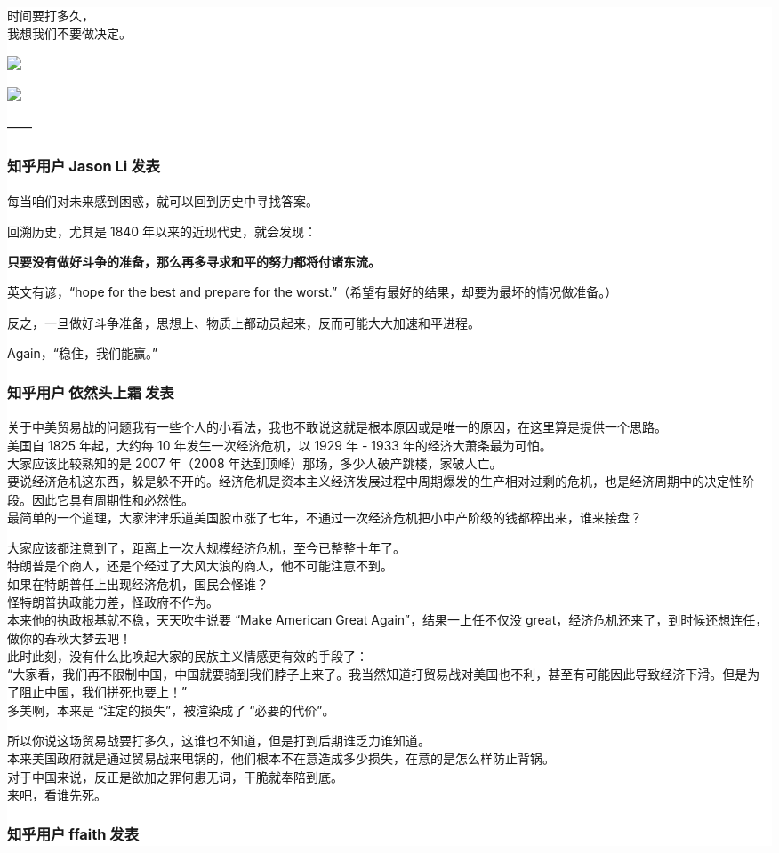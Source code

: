 时间要打多久，  
我想我们不要做决定。  



![](https://images.weserv.nl/?url=https%3A//pic3.zhimg.com/v2-93fd14592b6172fb4647054b2194a272_r.jpg%3Fsource%3D1940ef5c)

  



![](https://images.weserv.nl/?url=https%3A//pic2.zhimg.com/v2-2aeafc09ebb37241bfdb72490d2ebb86_r.jpg%3Fsource%3D1940ef5c)

  
——
    
    
    
    
### 知乎用户 Jason Li​ 发表
    
每当咱们对未来感到困惑，就可以回到历史中寻找答案。  

回溯历史，尤其是 1840 年以来的近现代史，就会发现：

**只要没有做好斗争的准备，那么再多寻求和平的努力都将付诸东流。**

英文有谚，“hope for the best and prepare for the worst.”（希望有最好的结果，却要为最坏的情况做准备。）

反之，一旦做好斗争准备，思想上、物质上都动员起来，反而可能大大加速和平进程。

Again，“稳住，我们能赢。”
    
    
    
    
### 知乎用户  依然头上霜​ 发表
    
关于中美贸易战的问题我有一些个人的小看法，我也不敢说这就是根本原因或是唯一的原因，在这里算是提供一个思路。  
美国自 1825 年起，大约每 10 年发生一次经济危机，以 1929 年 - 1933 年的经济大萧条最为可怕。  
大家应该比较熟知的是 2007 年（2008 年达到顶峰）那场，多少人破产跳楼，家破人亡。  
要说经济危机这东西，躲是躲不开的。经济危机是资本主义经济发展过程中周期爆发的生产相对过剩的危机，也是经济周期中的决定性阶段。因此它具有周期性和必然性。  
最简单的一个道理，大家津津乐道美国股市涨了七年，不通过一次经济危机把小中产阶级的钱都榨出来，谁来接盘？

大家应该都注意到了，距离上一次大规模经济危机，至今已整整十年了。  
特朗普是个商人，还是个经过了大风大浪的商人，他不可能注意不到。  
如果在特朗普任上出现经济危机，国民会怪谁？  
怪特朗普执政能力差，怪政府不作为。  
本来他的执政根基就不稳，天天吹牛说要 “Make American Great Again”，结果一上任不仅没 great，经济危机还来了，到时候还想连任，做你的春秋大梦去吧！  
此时此刻，没有什么比唤起大家的民族主义情感更有效的手段了：  
“大家看，我们再不限制中国，中国就要骑到我们脖子上来了。我当然知道打贸易战对美国也不利，甚至有可能因此导致经济下滑。但是为了阻止中国，我们拼死也要上！”  
多美啊，本来是 “注定的损失”，被渲染成了 “必要的代价”。

所以你说这场贸易战要打多久，这谁也不知道，但是打到后期谁乏力谁知道。  
本来美国政府就是通过贸易战来甩锅的，他们根本不在意造成多少损失，在意的是怎么样防止背锅。  
对于中国来说，反正是欲加之罪何患无词，干脆就奉陪到底。  
来吧，看谁先死。
    
    
    
    
### 知乎用户 ffaith 发表
    